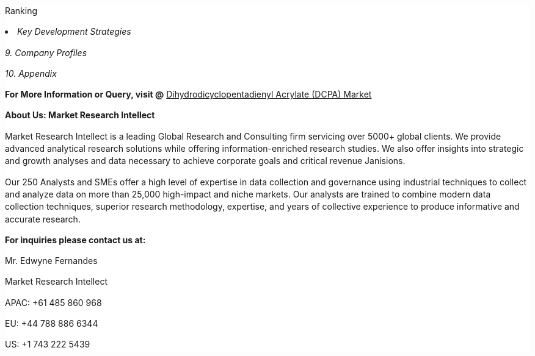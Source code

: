 Ranking</span></em></li><li><em><span class="">Key Development Strategies</span></em></li></ul><p><em><span class="font-[700]">9. Company Profiles</span></em></p><p><em><span class="font-[700]">10. Appendix</span></em></p><p><span class="font-[700]"><strong>For More Information or Query, visit&nbsp;@</strong>&nbsp;</span><span class="font-[700]"><a href="https://www.marketresearchintellect.com/product/global-dihydrodicyclopentadienyl-acrylate-dcpa-market/?utm_source=Linkedin&utm_medium=808" target="_blank" data-tracking-control-name="article-ssr-frontend-pulse_little-text-block" data-tracking-will-navigate="" data-test-link="">Dihydrodicyclopentadienyl Acrylate (DCPA) Market</a></span></p><p><strong><span class="font-[700]">About Us: Market Research Intellect</span></strong></p><p><span class="">Market Research Intellect is a leading Global Research and Consulting firm servicing over 5000+ global clients. We provide advanced analytical research solutions while offering information-enriched research studies.&nbsp;</span>We also offer insights into strategic and growth analyses and data necessary to achieve corporate goals and critical revenue Janisions.</p><p><span class="">Our 250 Analysts and SMEs offer a high level of expertise in data collection and governance using industrial techniques to collect and analyze data on more than 25,000 high-impact and niche markets. Our analysts are trained to combine modern data collection techniques, superior research methodology, expertise, and years of collective experience to produce informative and accurate research.</span></p><p><strong>For inquiries please contact us at:</strong></p><p>Mr. Edwyne Fernandes</p><p>Market Research Intellect</p><p>APAC: +61 485 860 968</p><p>EU: +44 788 886 6344</p><p>US: +1 743 222 5439</p>
